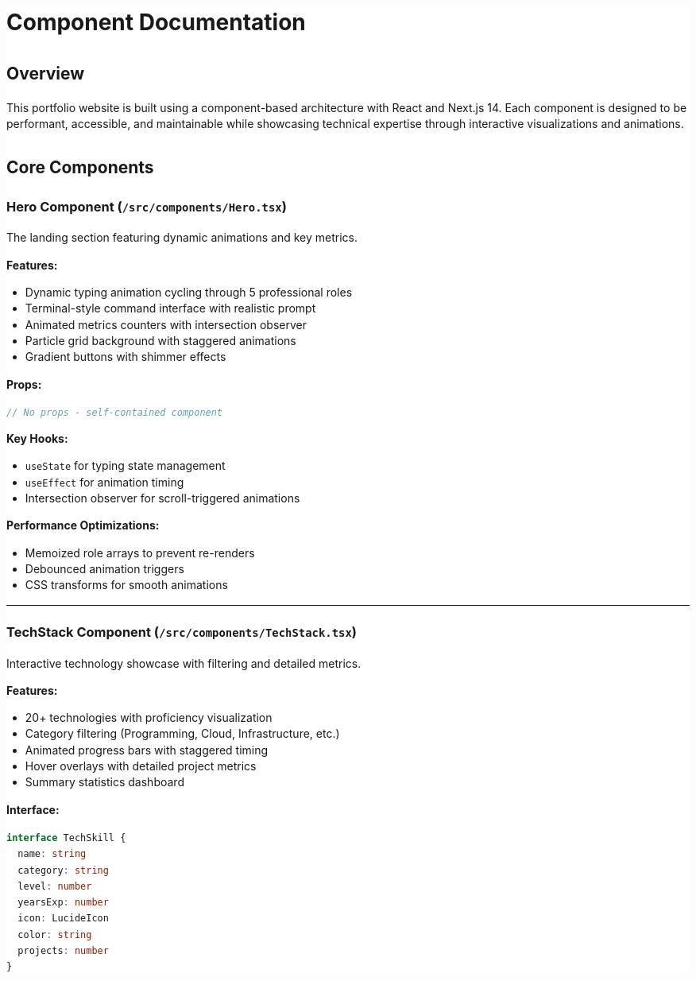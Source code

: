 # Component Documentation

## Overview

This portfolio website is built using a component-based architecture with React and Next.js 14. Each component is designed to be performant, accessible, and maintainable while showcasing technical expertise through interactive visualizations and animations.

## Core Components

### Hero Component (`/src/components/Hero.tsx`)

The landing section featuring dynamic animations and key metrics.

**Features:**
- Dynamic typing animation cycling through 5 professional roles
- Terminal-style command interface with realistic prompt
- Animated metrics counters with intersection observer
- Particle grid background with staggered animations
- Gradient buttons with shimmer effects

**Props:**
```typescript
// No props - self-contained component
```

**Key Hooks:**
- `useState` for typing state management
- `useEffect` for animation timing
- Intersection observer for scroll-triggered animations

**Performance Optimizations:**
- Memoized role arrays to prevent re-renders
- Debounced animation triggers
- CSS transforms for smooth animations

---

### TechStack Component (`/src/components/TechStack.tsx`)

Interactive technology showcase with filtering and detailed metrics.

**Features:**
- 20+ technologies with proficiency visualization
- Category filtering (Programming, Cloud, Infrastructure, etc.)
- Animated progress bars with staggered timing
- Hover overlays with detailed project metrics
- Summary statistics dashboard

**Interface:**
```typescript
interface TechSkill {
  name: string
  category: string
  level: number
  yearsExp: number
  icon: LucideIcon
  color: string
  projects: number
}
```

